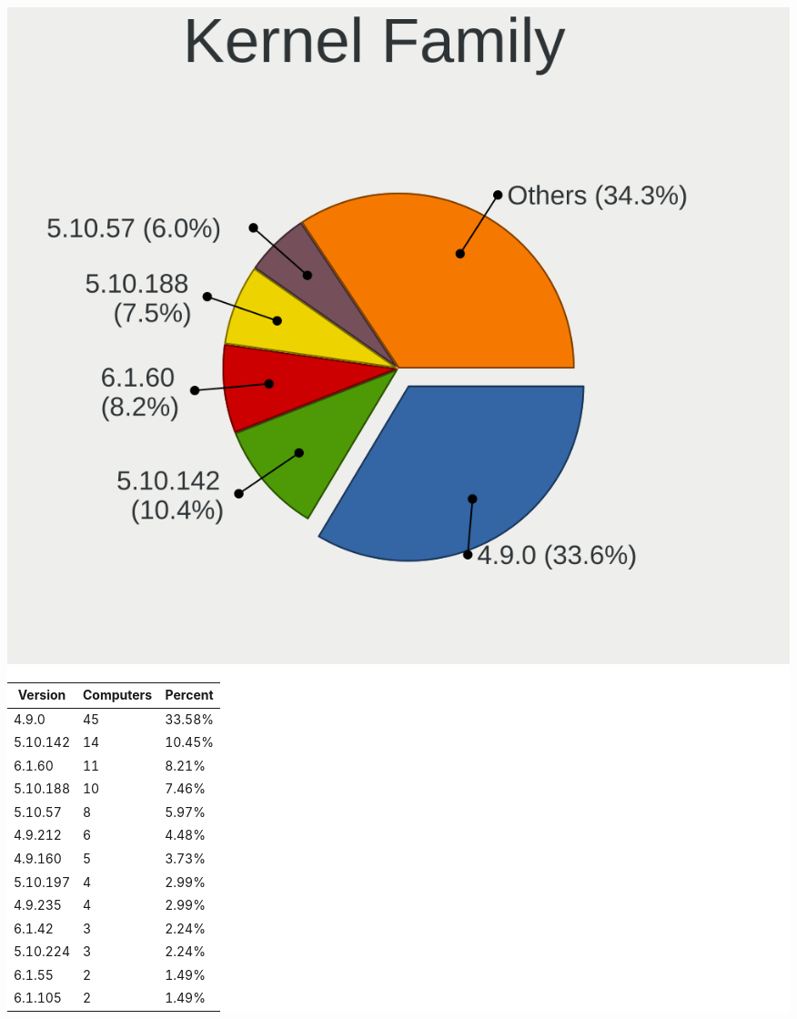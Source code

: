 ![Kernel Family](./images/pie_chart/os_kernel_family.svg)


| Version  | Computers | Percent |
|----------|-----------|---------|
| 4.9.0    | 45        | 33.58%  |
| 5.10.142 | 14        | 10.45%  |
| 6.1.60   | 11        | 8.21%   |
| 5.10.188 | 10        | 7.46%   |
| 5.10.57  | 8         | 5.97%   |
| 4.9.212  | 6         | 4.48%   |
| 4.9.160  | 5         | 3.73%   |
| 5.10.197 | 4         | 2.99%   |
| 4.9.235  | 4         | 2.99%   |
| 6.1.42   | 3         | 2.24%   |
| 5.10.224 | 3         | 2.24%   |
| 6.1.55   | 2         | 1.49%   |
| 6.1.105  | 2         | 1.49%   |